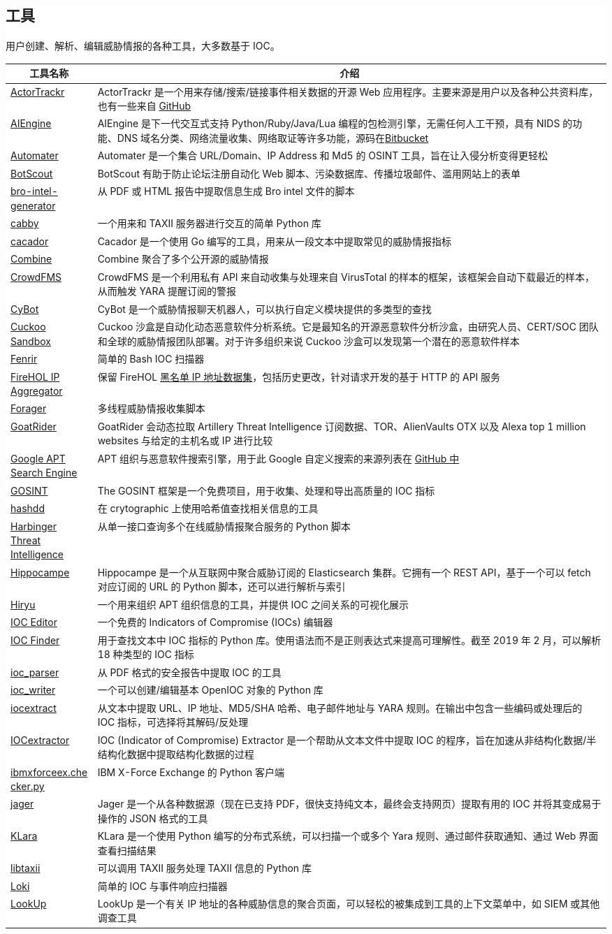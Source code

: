


## 工具

用户创建、解析、编辑威胁情报的各种工具，大多数基于 IOC。

| 工具名称                                                     | 介绍                                                         |
| ------------------------------------------------------------ | ------------------------------------------------------------ |
| [ActorTrackr](http://actortrackr.com/)                       | ActorTrackr 是一个用来存储/搜索/链接事件相关数据的开源 Web 应用程序。主要来源是用户以及各种公共资料库，也有一些来自 [GitHub](https://github.com/dougiep16/actortrackr) |
| [AIEngine](https://bitbucket.org/camp0/aiengine)             | AIEngine 是下一代交互式支持 Python/Ruby/Java/Lua 编程的包检测引擎，无需任何人工干预，具有 NIDS 的功能、DNS 域名分类、网络流量收集、网络取证等许多功能，源码在[Bitbucket](https://bitbucket.org/camp0/aiengine) |
| [Automater](https://github.com/1aN0rmus/TekDefense-Automater) | Automater 是一个集合 URL/Domain、IP Address 和 Md5 的 OSINT 工具，旨在让入侵分析变得更轻松 |
| [BotScout](https://botscout.com/)                            | BotScout 有助于防止论坛注册自动化 Web 脚本、污染数据库、传播垃圾邮件、滥用网站上的表单 |
| [bro-intel-generator](https://github.com/exp0se/bro-intel-generator) | 从 PDF 或 HTML 报告中提取信息生成 Bro intel 文件的脚本       |
| [cabby](https://github.com/EclecticIQ/cabby)                 | 一个用来和 TAXII 服务器进行交互的简单 Python 库              |
| [cacador](https://github.com/sroberts/cacador)               | Cacador 是一个使用 Go 编写的工具，用来从一段文本中提取常见的威胁情报指标 |
| [Combine](https://github.com/mlsecproject/combine)           | Combine 聚合了多个公开源的威胁情报                           |
| [CrowdFMS](https://github.com/CrowdStrike/CrowdFMS)          | CrowdFMS 是一个利用私有 API 来自动收集与处理来自 VirusTotal 的样本的框架，该框架会自动下载最近的样本，从而触发 YARA 提醒订阅的警报 |
| [CyBot](https://github.com/CylanceSPEAR/CyBot)               | CyBot 是一个威胁情报聊天机器人，可以执行自定义模块提供的多类型的查找 |
| [Cuckoo Sandbox](https://github.com/cuckoosandbox/cuckoo)    | Cuckoo 沙盒是自动化动态恶意软件分析系统。它是最知名的开源恶意软件分析沙盒，由研究人员、CERT/SOC 团队和全球的威胁情报团队部署。对于许多组织来说 Cuckoo 沙盒可以发现第一个潜在的恶意软件样本 |
| [Fenrir](https://github.com/Neo23x0/Fenrir)                  | 简单的 Bash IOC 扫描器                                       |
| [FireHOL IP Aggregator](https://github.com/spacepatcher/FireHOL-IP-Aggregator) | 保留 FireHOL [黑名单 IP 地址数据集](https://github.com/firehol/blocklist-ipsets)，包括历史更改，针对请求开发的基于 HTTP 的 API 服务 |
| [Forager](https://github.com/byt3smith/Forager)              | 多线程威胁情报收集脚本                                       |
| [GoatRider](https://github.com/BinaryDefense/goatrider)      | GoatRider 会动态拉取 Artillery Threat Intelligence 订阅数据、TOR、AlienVaults OTX 以及 Alexa top 1 million websites 与给定的主机名或 IP 进行比较 |
| [Google APT Search Engine](https://cse.google.com/cse/publicurl?cx=003248445720253387346:turlh5vi4xc) | APT 组织与恶意软件搜索引擎，用于此 Google 自定义搜索的来源列表在 [GitHub 中](https://gist.github.com/Neo23x0/c4f40629342769ad0a8f3980942e21d3) |
| [GOSINT](https://github.com/ciscocsirt/gosint)               | The GOSINT 框架是一个免费项目，用于收集、处理和导出高质量的 IOC 指标 |
| [hashdd](https://hashdd.com/)                                | 在 crytographic 上使用哈希值查找相关信息的工具               |
| [Harbinger Threat Intelligence](https://github.com/exp0se/harbinger) | 从单一接口查询多个在线威胁情报聚合服务的 Python 脚本         |
| [Hippocampe](https://github.com/TheHive-Project/Hippocampe)  | Hippocampe 是一个从互联网中聚合威胁订阅的 Elasticsearch 集群。它拥有一个 REST API，基于一个可以 fetch 对应订阅的 URL 的 Python 脚本，还可以进行解析与索引 |
| [Hiryu](https://github.com/S03D4-164/Hiryu)                  | 一个用来组织 APT 组织信息的工具，并提供 IOC 之间关系的可视化展示 |
| [IOC Editor](https://www.fireeye.com/services/freeware/ioc-editor.html) | 一个免费的 Indicators of Compromise (IOCs) 编辑器            |
| [IOC Finder](https://github.com/fhightower/ioc-finder)       | 用于查找文本中 IOC 指标的 Python 库。使用语法而不是正则表达式来提高可理解性。截至 2019 年 2 月，可以解析 18 种类型的 IOC 指标 |
| [ioc_parser](https://github.com/armbues/ioc_parser)          | 从 PDF 格式的安全报告中提取 IOC 的工具                       |
| [ioc_writer](https://github.com/mandiant/ioc_writer)         | 一个可以创建/编辑基本 OpenIOC 对象的 Python 库               |
| [iocextract](https://github.com/InQuest/python-iocextract)   | 从文本中提取 URL、IP 地址、MD5/SHA 哈希、电子邮件地址与 YARA 规则。在输出中包含一些编码或处理后的 IOC 指标，可选择将其解码/反处理 |
| [IOCextractor](https://github.com/stephenbrannon/IOCextractor) | IOC (Indicator of Compromise) Extractor 是一个帮助从文本文件中提取 IOC 的程序，旨在加速从非结构化数据/半结构化数据中提取结构化数据的过程 |
| [ibmxforceex.checker.py](https://github.com/johestephan/ibmxforceex.checker.py) | IBM X-Force Exchange 的 Python 客户端                        |
| [jager](https://github.com/sroberts/jager)                   | Jager 是一个从各种数据源（现在已支持 PDF，很快支持纯文本，最终会支持网页）提取有用的 IOC 并将其变成易于操作的 JSON 格式的工具 |
| [KLara](https://github.com/KasperskyLab/klara)               | KLara 是一个使用 Python 编写的分布式系统，可以扫描一个或多个 Yara 规则、通过邮件获取通知、通过 Web 界面查看扫描结果 |
| [libtaxii](https://github.com/TAXIIProject/libtaxii)         | 可以调用 TAXII 服务处理 TAXII 信息的 Python 库               |
| [Loki](https://github.com/Neo23x0/Loki)                      | 简单的 IOC 与事件响应扫描器                                  |
| [LookUp](https://bitbucket.org/ssanthosh243/ip-lookup-docker) | LookUp 是一个有关 IP 地址的各种威胁信息的聚合页面，可以轻松的被集成到工具的上下文菜单中，如 SIEM 或其他调查工具 |